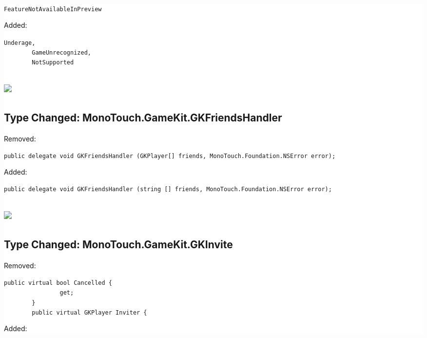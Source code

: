 ```
FeatureNotAvailableInPreview
```

Added:

```
Underage,
        GameUnrecognized,
        NotSupported
```

 <a name="" class="injected"></a>


##  [ <span class="icon"><img src="from_3.0.12_to_3.1.0/Images/icon-trans.gif"></span>](http://ios.xamarin.com/Releases/MonoTouch_3/MonoTouch_3.1.0#)

 <a name="Type_Changed:_MonoTouch.GameKit.GKFriendsHandler" class="injected"></a>


## Type Changed: MonoTouch.GameKit.GKFriendsHandler

Removed:

```
public delegate void GKFriendsHandler (GKPlayer[] friends, MonoTouch.Foundation.NSError error);
```

Added:

```
public delegate void GKFriendsHandler (string [] friends, MonoTouch.Foundation.NSError error);
```

 <a name="" class="injected"></a>


##  [ <span class="icon"><img src="from_3.0.12_to_3.1.0/Images/icon-trans.gif"></span>](http://ios.xamarin.com/Releases/MonoTouch_3/MonoTouch_3.1.0#)

 <a name="Type_Changed:_MonoTouch.GameKit.GKInvite" class="injected"></a>


## Type Changed: MonoTouch.GameKit.GKInvite

Removed:

```
public virtual bool Cancelled {
                get;
        }
        public virtual GKPlayer Inviter {
```

Added:
